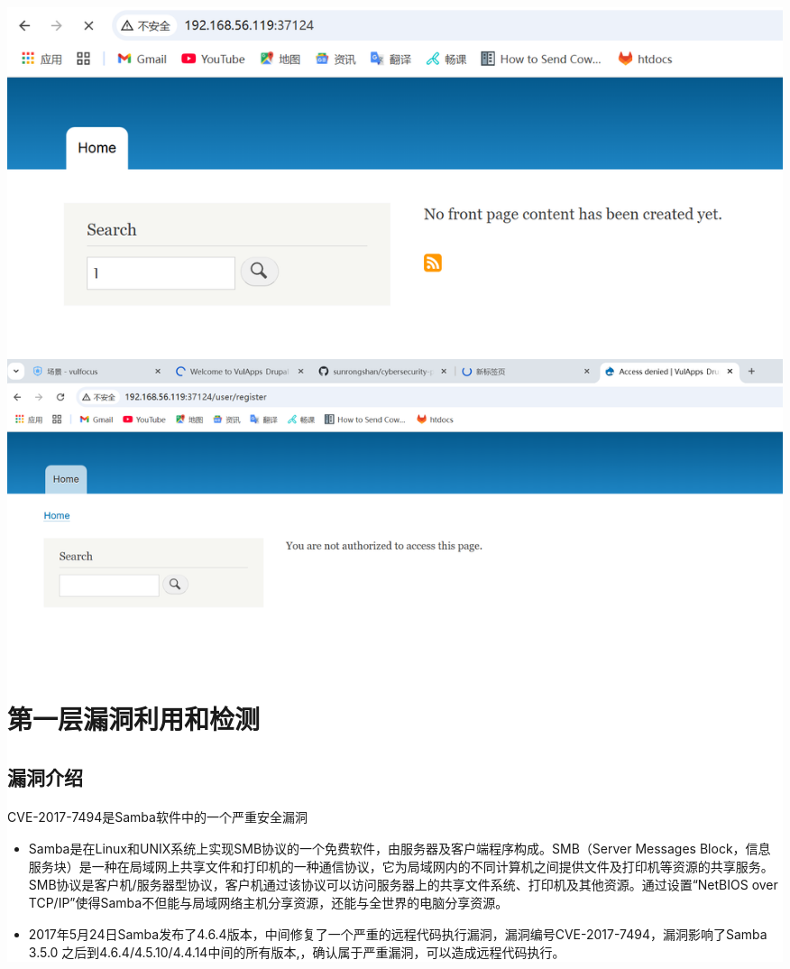 ![](img/原先界面.png)
![](img/现在界面.png)

# 第一层漏洞利用和检测

## 漏洞介绍

CVE-2017-7494是Samba软件中的一个严重安全漏洞

- Samba是在Linux和UNIX系统上实现SMB协议的一个免费软件，由服务器及客户端程序构成。SMB（Server Messages Block，信息服务块）是一种在局域网上共享文件和打印机的一种通信协议，它为局域网内的不同计算机之间提供文件及打印机等资源的共享服务。SMB协议是客户机/服务器型协议，客户机通过该协议可以访问服务器上的共享文件系统、打印机及其他资源。通过设置“NetBIOS over TCP/IP”使得Samba不但能与局域网络主机分享资源，还能与全世界的电脑分享资源。

- 2017年5月24日Samba发布了4.6.4版本，中间修复了一个严重的远程代码执行漏洞，漏洞编号CVE-2017-7494，漏洞影响了Samba 3.5.0 之后到4.6.4/4.5.10/4.4.14中间的所有版本,，确认属于严重漏洞，可以造成远程代码执行。
